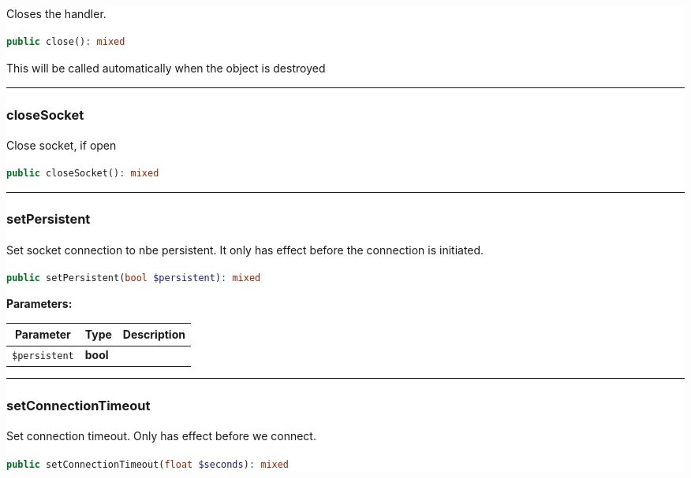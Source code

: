 Closes the handler.

```php
public close(): mixed
```

This will be called automatically when the object is destroyed









***

### closeSocket

Close socket, if open

```php
public closeSocket(): mixed
```











***

### setPersistent

Set socket connection to nbe persistent. It only has effect before the connection is initiated.

```php
public setPersistent(bool $persistent): mixed
```








**Parameters:**

| Parameter | Type | Description |
|-----------|------|-------------|
| `$persistent` | **bool** |  |




***

### setConnectionTimeout

Set connection timeout.  Only has effect before we connect.

```php
public setConnectionTimeout(float $seconds): mixed
```
